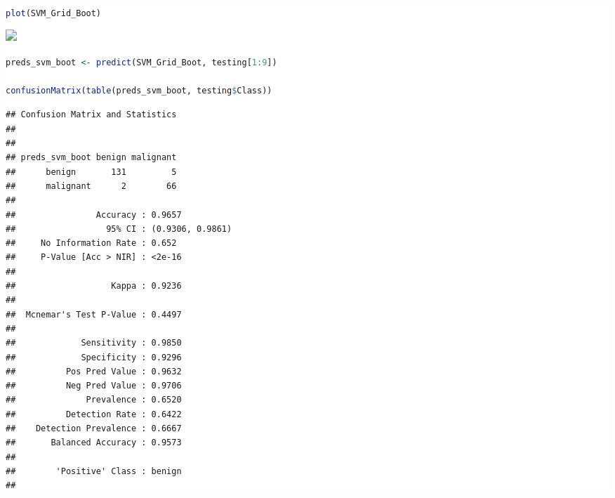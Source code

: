 ``` r
plot(SVM_Grid_Boot)
```

![](BCC_files/figure-gfm/unnamed-chunk-7-1.png)

``` r
preds_svm_boot <- predict(SVM_Grid_Boot, testing[1:9])              

confusionMatrix(table(preds_svm_boot, testing$Class))
```

    ## Confusion Matrix and Statistics
    ## 
    ##               
    ## preds_svm_boot benign malignant
    ##      benign       131         5
    ##      malignant      2        66
    ##                                           
    ##                Accuracy : 0.9657          
    ##                  95% CI : (0.9306, 0.9861)
    ##     No Information Rate : 0.652           
    ##     P-Value [Acc > NIR] : <2e-16          
    ##                                           
    ##                   Kappa : 0.9236          
    ##                                           
    ##  Mcnemar's Test P-Value : 0.4497          
    ##                                           
    ##             Sensitivity : 0.9850          
    ##             Specificity : 0.9296          
    ##          Pos Pred Value : 0.9632          
    ##          Neg Pred Value : 0.9706          
    ##              Prevalence : 0.6520          
    ##          Detection Rate : 0.6422          
    ##    Detection Prevalence : 0.6667          
    ##       Balanced Accuracy : 0.9573          
    ##                                           
    ##        'Positive' Class : benign          
    ## 

